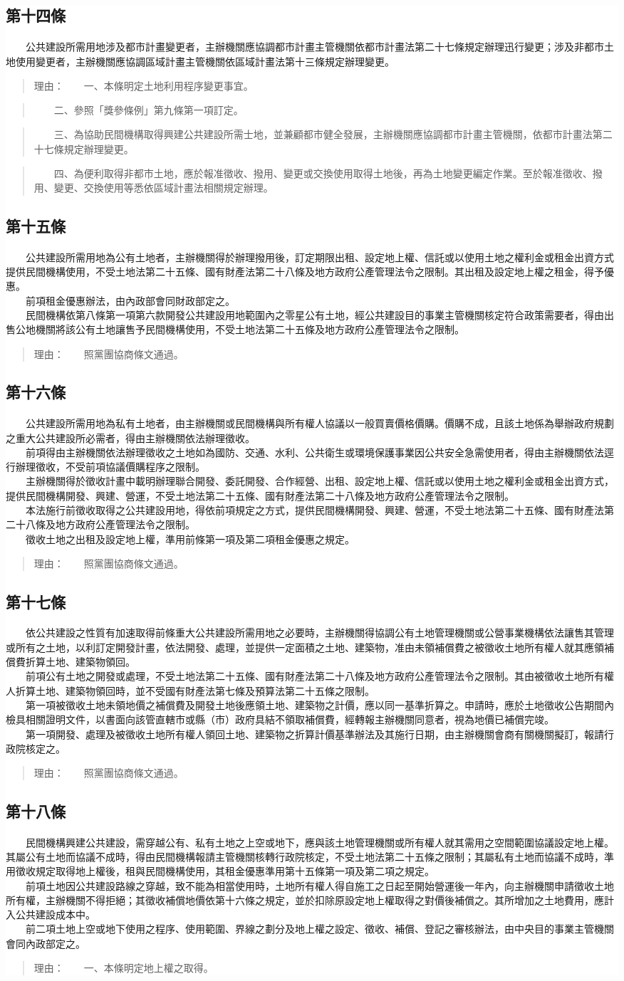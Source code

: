 
第十四條 
---------
　　公共建設所需用地涉及都市計畫變更者，主辦機關應協調都市計畫主管機關依都市計畫法第二十七條規定辦理迅行變更；涉及非都市土地使用變更者，主辦機關應協調區域計畫主管機關依區域計畫法第十三條規定辦理變更。  
> 理由：　　一、本條明定土地利用程序變更事宜。

> 　　二、參照「獎參條例」第九條第一項訂定。

> 　　三、為協助民間機構取得興建公共建設所需士地，並兼顧都市健全發展，主辦機關應協調都市計畫主管機關，依都市計畫法第二十七條規定辦理變更。

> 　　四、為便利取得非都市土地，應於報准徵收、撥用、變更或交換使用取得土地後，再為土地變更編定作業。至於報准徵收、撥用、變更、交換使用等悉依區域計畫法相關規定辦理。



第十五條 
---------
　　公共建設所需用地為公有土地者，主辦機關得於辦理撥用後，訂定期限出租、設定地上權、信託或以使用土地之權利金或租金出資方式提供民間機構使用，不受土地法第二十五條、國有財產法第二十八條及地方政府公產管理法令之限制。其出租及設定地上權之租金，得予優惠。  
　　前項租金優惠辦法，由內政部會同財政部定之。  
　　民間機構依第八條第一項第六款開發公共建設用地範圍內之零星公有土地，經公共建設目的事業主管機關核定符合政策需要者，得由出售公地機關將該公有土地讓售予民間機構使用，不受土地法第二十五條及地方政府公產管理法令之限制。  
> 理由：　　照黨團協商條文通過。



第十六條 
---------
　　公共建設所需用地為私有土地者，由主辦機關或民間機構與所有權人協議以一般買賣價格價購。價購不成，且該土地係為舉辦政府規劃之重大公共建設所必需者，得由主辦機關依法辦理徵收。  
　　前項得由主辦機關依法辦理徵收之土地如為國防、交通、水利、公共衛生或環境保護事業因公共安全急需使用者，得由主辦機關依法逕行辦理徵收，不受前項協議價購程序之限制。  
　　主辦機關得於徵收計畫中載明辦理聯合開發、委託開發、合作經營、出租、設定地上權、信託或以使用土地之權利金或租金出資方式，提供民間機構開發、興建、營運，不受土地法第二十五條、國有財產法第二十八條及地方政府公產管理法令之限制。  
　　本法施行前徵收取得之公共建設用地，得依前項規定之方式，提供民間機構開發、興建、營運，不受土地法第二十五條、國有財產法第二十八條及地方政府公產管理法令之限制。  
　　徵收土地之出租及設定地上權，準用前條第一項及第二項租金優惠之規定。  
> 理由：　　照黨團協商條文通過。



第十七條 
---------
　　依公共建設之性質有加速取得前條重大公共建設所需用地之必要時，主辦機關得協調公有土地管理機關或公營事業機構依法讓售其管理或所有之土地，以利訂定開發計畫，依法開發、處理，並提供一定面積之土地、建築物，准由未領補償費之被徵收土地所有權人就其應領補償費折算土地、建築物領回。  
　　前項公有土地之開發或處理，不受土地法第二十五條、國有財產法第二十八條及地方政府公產管理法令之限制。其由被徵收土地所有權人折算土地、建築物領回時，並不受國有財產法第七條及預算法第二十五條之限制。  
　　第一項被徵收土地未領地價之補償費及開發土地後應領土地、建築物之計價，應以同一基準折算之。申請時，應於土地徵收公告期間內檢具相關證明文件，以書面向該管直轄市或縣（市）政府具結不領取補償費，經轉報主辦機關同意者，視為地價已補償完竣。  
　　第一項開發、處理及被徵收土地所有權人領回土地、建築物之折算計價基準辦法及其施行日期，由主辦機關會商有關機關擬訂，報請行政院核定之。  
> 理由：　　照黨團協商條文通過。



第十八條 
---------
　　民間機構興建公共建設，需穿越公有、私有土地之上空或地下，應與該土地管理機關或所有權人就其需用之空間範圍協議設定地上權。其屬公有土地而協議不成時，得由民間機構報請主管機關核轉行政院核定，不受土地法第二十五條之限制；其屬私有土地而協議不成時，準用徵收規定取得地上權後，租與民間機構使用，其租金優惠準用第十五條第一項及第二項之規定。  
　　前項土地因公共建設路線之穿越，致不能為相當使用時，土地所有權人得自施工之日起至開始營運後一年內，向主辦機關申請徵收土地所有權，主辦機關不得拒絕；其徵收補償地價依第十六條之規定，並於扣除原設定地上權取得之對價後補償之。其所增加之土地費用，應計入公共建設成本中。  
　　前二項土地上空或地下使用之程序、使用範圍、界線之劃分及地上權之設定、徵收、補償、登記之審核辦法，由中央目的事業主管機關會同內政部定之。  
> 理由：　　一、本條明定地上權之取得。
